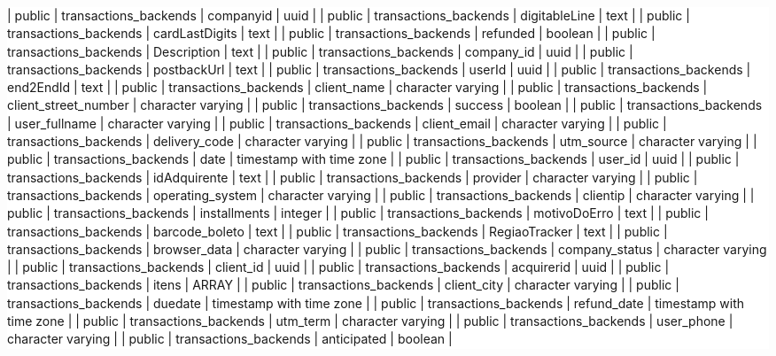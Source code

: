 | public              | transactions_backends                     | companyid                             | uuid                        |
| public              | transactions_backends                     | digitableLine                         | text                        |
| public              | transactions_backends                     | cardLastDigits                        | text                        |
| public              | transactions_backends                     | refunded                              | boolean                     |
| public              | transactions_backends                     | Description                           | text                        |
| public              | transactions_backends                     | company_id                            | uuid                        |
| public              | transactions_backends                     | postbackUrl                           | text                        |
| public              | transactions_backends                     | userId                                | uuid                        |
| public              | transactions_backends                     | end2EndId                             | text                        |
| public              | transactions_backends                     | client_name                           | character varying           |
| public              | transactions_backends                     | client_street_number                  | character varying           |
| public              | transactions_backends                     | success                               | boolean                     |
| public              | transactions_backends                     | user_fullname                         | character varying           |
| public              | transactions_backends                     | client_email                          | character varying           |
| public              | transactions_backends                     | delivery_code                         | character varying           |
| public              | transactions_backends                     | utm_source                            | character varying           |
| public              | transactions_backends                     | date                                  | timestamp with time zone    |
| public              | transactions_backends                     | user_id                               | uuid                        |
| public              | transactions_backends                     | idAdquirente                          | text                        |
| public              | transactions_backends                     | provider                              | character varying           |
| public              | transactions_backends                     | operating_system                      | character varying           |
| public              | transactions_backends                     | clientip                              | character varying           |
| public              | transactions_backends                     | installments                          | integer                     |
| public              | transactions_backends                     | motivoDoErro                          | text                        |
| public              | transactions_backends                     | barcode_boleto                        | text                        |
| public              | transactions_backends                     | RegiaoTracker                         | text                        |
| public              | transactions_backends                     | browser_data                          | character varying           |
| public              | transactions_backends                     | company_status                        | character varying           |
| public              | transactions_backends                     | client_id                             | uuid                        |
| public              | transactions_backends                     | acquirerid                            | uuid                        |
| public              | transactions_backends                     | itens                                 | ARRAY                       |
| public              | transactions_backends                     | client_city                           | character varying           |
| public              | transactions_backends                     | duedate                               | timestamp with time zone    |
| public              | transactions_backends                     | refund_date                           | timestamp with time zone    |
| public              | transactions_backends                     | utm_term                              | character varying           |
| public              | transactions_backends                     | user_phone                            | character varying           |
| public              | transactions_backends                     | anticipated                           | boolean                     |